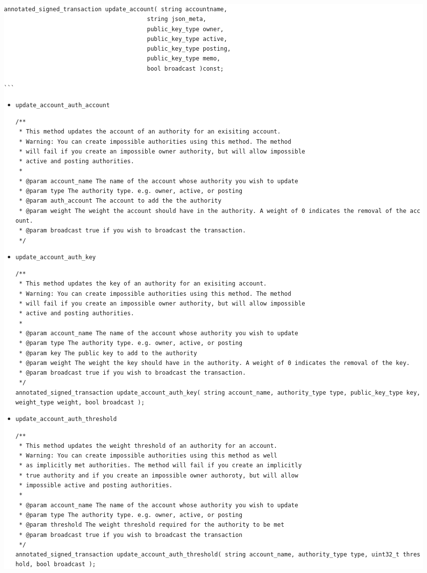     annotated_signed_transaction update_account( string accountname,
                                             string json_meta,
                                             public_key_type owner,
                                             public_key_type active,
                                             public_key_type posting,
                                             public_key_type memo,
                                             bool broadcast )const;

    ```

- `update_account_auth_account`
    ```
    /**
     * This method updates the account of an authority for an exisiting account.
     * Warning: You can create impossible authorities using this method. The method
     * will fail if you create an impossible owner authority, but will allow impossible
     * active and posting authorities.
     *
     * @param account_name The name of the account whose authority you wish to update
     * @param type The authority type. e.g. owner, active, or posting
     * @param auth_account The account to add the the authority
     * @param weight The weight the account should have in the authority. A weight of 0 indicates the removal of the account.
     * @param broadcast true if you wish to broadcast the transaction.
     */
    ```

- `update_account_auth_key`

    ```
    /**
     * This method updates the key of an authority for an exisiting account.
     * Warning: You can create impossible authorities using this method. The method
     * will fail if you create an impossible owner authority, but will allow impossible
     * active and posting authorities.
     *
     * @param account_name The name of the account whose authority you wish to update
     * @param type The authority type. e.g. owner, active, or posting
     * @param key The public key to add to the authority
     * @param weight The weight the key should have in the authority. A weight of 0 indicates the removal of the key.
     * @param broadcast true if you wish to broadcast the transaction.
     */
    annotated_signed_transaction update_account_auth_key( string account_name, authority_type type, public_key_type key, weight_type weight, bool broadcast );

    ```

- `update_account_auth_threshold`
    ```
    /**
     * This method updates the weight threshold of an authority for an account.
     * Warning: You can create impossible authorities using this method as well
     * as implicitly met authorities. The method will fail if you create an implicitly
     * true authority and if you create an impossible owner authoroty, but will allow
     * impossible active and posting authorities.
     *
     * @param account_name The name of the account whose authority you wish to update
     * @param type The authority type. e.g. owner, active, or posting
     * @param threshold The weight threshold required for the authority to be met
     * @param broadcast true if you wish to broadcast the transaction
     */
    annotated_signed_transaction update_account_auth_threshold( string account_name, authority_type type, uint32_t threshold, bool broadcast );
    ```
